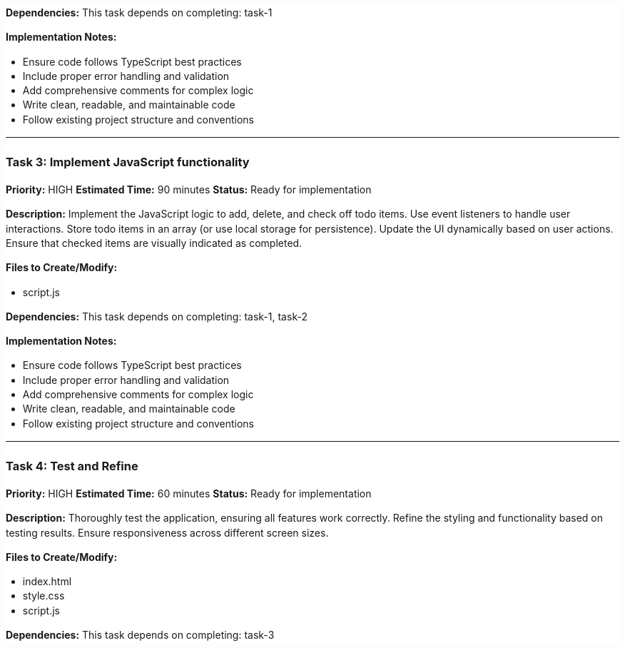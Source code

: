 **Dependencies:**
This task depends on completing: task-1

**Implementation Notes:**
- Ensure code follows TypeScript best practices
- Include proper error handling and validation
- Add comprehensive comments for complex logic
- Write clean, readable, and maintainable code
- Follow existing project structure and conventions

---

### Task 3: Implement JavaScript functionality

**Priority:** HIGH
**Estimated Time:** 90 minutes
**Status:** Ready for implementation

**Description:**
Implement the JavaScript logic to add, delete, and check off todo items.  Use event listeners to handle user interactions.  Store todo items in an array (or use local storage for persistence).  Update the UI dynamically based on user actions. Ensure that checked items are visually indicated as completed.

**Files to Create/Modify:**
- script.js

**Dependencies:**
This task depends on completing: task-1, task-2

**Implementation Notes:**
- Ensure code follows TypeScript best practices
- Include proper error handling and validation
- Add comprehensive comments for complex logic
- Write clean, readable, and maintainable code
- Follow existing project structure and conventions

---

### Task 4: Test and Refine

**Priority:** HIGH
**Estimated Time:** 60 minutes
**Status:** Ready for implementation

**Description:**
Thoroughly test the application, ensuring all features work correctly.  Refine the styling and functionality based on testing results. Ensure responsiveness across different screen sizes.

**Files to Create/Modify:**
- index.html
- style.css
- script.js

**Dependencies:**
This task depends on completing: task-3
